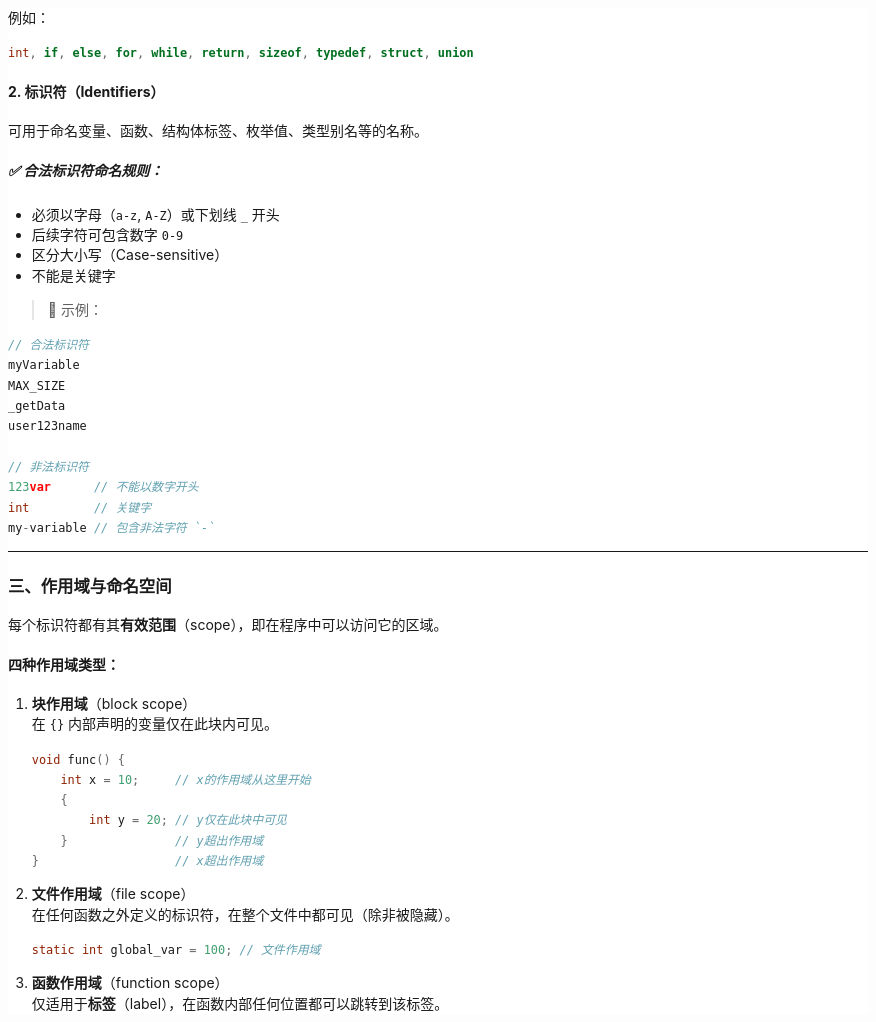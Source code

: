 例如：
```c
int, if, else, for, while, return, sizeof, typedef, struct, union
```

#### 2. **标识符**（Identifiers）
可用于命名变量、函数、结构体标签、枚举值、类型别名等的名称。

##### ✅ 合法标识符命名规则：
- 必须以字母（`a-z`, `A-Z`）或下划线 `_` 开头
- 后续字符可包含数字 `0-9`
- 区分大小写（Case-sensitive）
- 不能是关键字

> 📌 示例：
```c
// 合法标识符
myVariable
MAX_SIZE
_getData
user123name

// 非法标识符
123var      // 不能以数字开头
int         // 关键字
my-variable // 包含非法字符 `-`
```

---

### 三、作用域与命名空间

每个标识符都有其**有效范围**（scope），即在程序中可以访问它的区域。

#### 四种作用域类型：

1. **块作用域**（block scope）  
   在 `{}` 内部声明的变量仅在此块内可见。
   
   ```c
   void func() {
       int x = 10;     // x的作用域从这里开始
       {
           int y = 20; // y仅在此块中可见
       }               // y超出作用域
   }                   // x超出作用域
   ```

2. **文件作用域**（file scope）  
   在任何函数之外定义的标识符，在整个文件中都可见（除非被隐藏）。

   ```c
   static int global_var = 100; // 文件作用域
   ```

3. **函数作用域**（function scope）  
   仅适用于**标签**（label），在函数内部任何位置都可以跳转到该标签。
